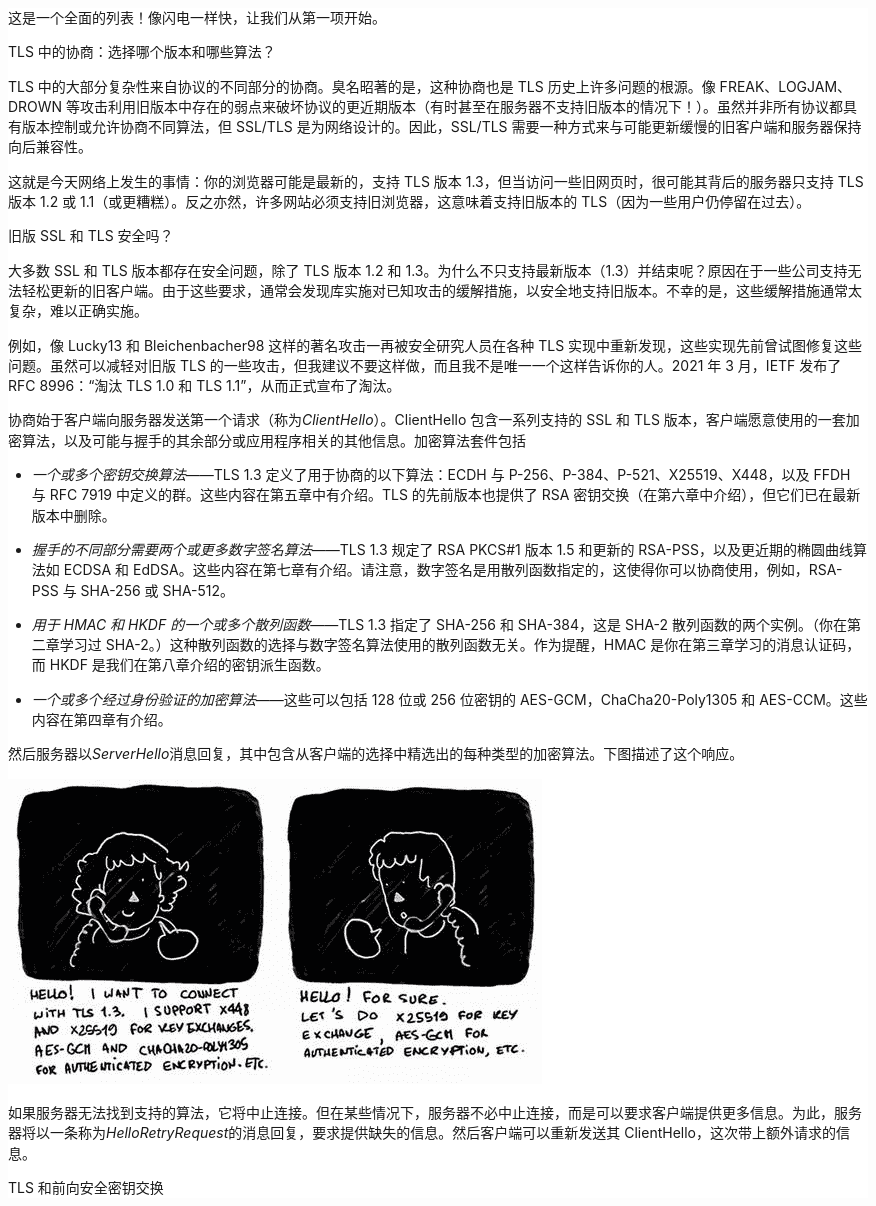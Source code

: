 这是一个全面的列表！像闪电一样快，让我们从第一项开始。

TLS 中的协商：选择哪个版本和哪些算法？

TLS 中的大部分复杂性来自协议的不同部分的协商。臭名昭著的是，这种协商也是 TLS 历史上许多问题的根源。像 FREAK、LOGJAM、DROWN 等攻击利用旧版本中存在的弱点来破坏协议的更近期版本（有时甚至在服务器不支持旧版本的情况下！）。虽然并非所有协议都具有版本控制或允许协商不同算法，但 SSL/TLS 是为网络设计的。因此，SSL/TLS 需要一种方式来与可能更新缓慢的旧客户端和服务器保持向后兼容性。

这就是今天网络上发生的事情：你的浏览器可能是最新的，支持 TLS 版本 1.3，但当访问一些旧网页时，很可能其背后的服务器只支持 TLS 版本 1.2 或 1.1（或更糟糕）。反之亦然，许多网站必须支持旧浏览器，这意味着支持旧版本的 TLS（因为一些用户仍停留在过去）。

旧版 SSL 和 TLS 安全吗？

大多数 SSL 和 TLS 版本都存在安全问题，除了 TLS 版本 1.2 和 1.3。为什么不只支持最新版本（1.3）并结束呢？原因在于一些公司支持无法轻松更新的旧客户端。由于这些要求，通常会发现库实施对已知攻击的缓解措施，以安全地支持旧版本。不幸的是，这些缓解措施通常太复杂，难以正确实施。

例如，像 Lucky13 和 Bleichenbacher98 这样的著名攻击一再被安全研究人员在各种 TLS 实现中重新发现，这些实现先前曾试图修复这些问题。虽然可以减轻对旧版 TLS 的一些攻击，但我建议不要这样做，而且我不是唯一一个这样告诉你的人。2021 年 3 月，IETF 发布了 RFC 8996：“淘汰 TLS 1.0 和 TLS 1.1”，从而正式宣布了淘汰。

协商始于客户端向服务器发送第一个请求（称为*ClientHello*）。ClientHello 包含一系列支持的 SSL 和 TLS 版本，客户端愿意使用的一套加密算法，以及可能与握手的其余部分或应用程序相关的其他信息。加密算法套件包括

+   *一个或多个密钥交换算法*——TLS 1.3 定义了用于协商的以下算法：ECDH 与 P-256、P-384、P-521、X25519、X448，以及 FFDH 与 RFC 7919 中定义的群。这些内容在第五章中有介绍。TLS 的先前版本也提供了 RSA 密钥交换（在第六章中介绍），但它们已在最新版本中删除。

+   *握手的不同部分需要两个或更多数字签名算法*——TLS 1.3 规定了 RSA PKCS#1 版本 1.5 和更新的 RSA-PSS，以及更近期的椭圆曲线算法如 ECDSA 和 EdDSA。这些内容在第七章有介绍。请注意，数字签名是用散列函数指定的，这使得你可以协商使用，例如，RSA-PSS 与 SHA-256 或 SHA-512。

+   *用于 HMAC 和 HKDF 的一个或多个散列函数*——TLS 1.3 指定了 SHA-256 和 SHA-384，这是 SHA-2 散列函数的两个实例。（你在第二章学习过 SHA-2。）这种散列函数的选择与数字签名算法使用的散列函数无关。作为提醒，HMAC 是你在第三章学习的消息认证码，而 HKDF 是我们在第八章介绍的密钥派生函数。

+   *一个或多个经过身份验证的加密算法*——这些可以包括 128 位或 256 位密钥的 AES-GCM，ChaCha20-Poly1305 和 AES-CCM。这些内容在第四章有介绍。

然后服务器以*ServerHello*消息回复，其中包含从客户端的选择中精选出的每种类型的加密算法。下图描述了这个响应。

![](img/09_01_UN01.jpg)

如果服务器无法找到支持的算法，它将中止连接。但在某些情况下，服务器不必中止连接，而是可以要求客户端提供更多信息。为此，服务器将以一条称为*HelloRetryRequest*的消息回复，要求提供缺失的信息。然后客户端可以重新发送其 ClientHello，这次带上额外请求的信息。

TLS 和前向安全密钥交换
